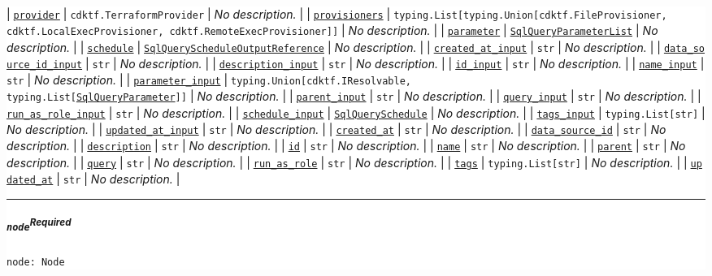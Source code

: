 | <code><a href="#@cdktf/provider-databricks.sqlQuery.SqlQuery.property.provider">provider</a></code> | <code>cdktf.TerraformProvider</code> | *No description.* |
| <code><a href="#@cdktf/provider-databricks.sqlQuery.SqlQuery.property.provisioners">provisioners</a></code> | <code>typing.List[typing.Union[cdktf.FileProvisioner, cdktf.LocalExecProvisioner, cdktf.RemoteExecProvisioner]]</code> | *No description.* |
| <code><a href="#@cdktf/provider-databricks.sqlQuery.SqlQuery.property.parameter">parameter</a></code> | <code><a href="#@cdktf/provider-databricks.sqlQuery.SqlQueryParameterList">SqlQueryParameterList</a></code> | *No description.* |
| <code><a href="#@cdktf/provider-databricks.sqlQuery.SqlQuery.property.schedule">schedule</a></code> | <code><a href="#@cdktf/provider-databricks.sqlQuery.SqlQueryScheduleOutputReference">SqlQueryScheduleOutputReference</a></code> | *No description.* |
| <code><a href="#@cdktf/provider-databricks.sqlQuery.SqlQuery.property.createdAtInput">created_at_input</a></code> | <code>str</code> | *No description.* |
| <code><a href="#@cdktf/provider-databricks.sqlQuery.SqlQuery.property.dataSourceIdInput">data_source_id_input</a></code> | <code>str</code> | *No description.* |
| <code><a href="#@cdktf/provider-databricks.sqlQuery.SqlQuery.property.descriptionInput">description_input</a></code> | <code>str</code> | *No description.* |
| <code><a href="#@cdktf/provider-databricks.sqlQuery.SqlQuery.property.idInput">id_input</a></code> | <code>str</code> | *No description.* |
| <code><a href="#@cdktf/provider-databricks.sqlQuery.SqlQuery.property.nameInput">name_input</a></code> | <code>str</code> | *No description.* |
| <code><a href="#@cdktf/provider-databricks.sqlQuery.SqlQuery.property.parameterInput">parameter_input</a></code> | <code>typing.Union[cdktf.IResolvable, typing.List[<a href="#@cdktf/provider-databricks.sqlQuery.SqlQueryParameter">SqlQueryParameter</a>]]</code> | *No description.* |
| <code><a href="#@cdktf/provider-databricks.sqlQuery.SqlQuery.property.parentInput">parent_input</a></code> | <code>str</code> | *No description.* |
| <code><a href="#@cdktf/provider-databricks.sqlQuery.SqlQuery.property.queryInput">query_input</a></code> | <code>str</code> | *No description.* |
| <code><a href="#@cdktf/provider-databricks.sqlQuery.SqlQuery.property.runAsRoleInput">run_as_role_input</a></code> | <code>str</code> | *No description.* |
| <code><a href="#@cdktf/provider-databricks.sqlQuery.SqlQuery.property.scheduleInput">schedule_input</a></code> | <code><a href="#@cdktf/provider-databricks.sqlQuery.SqlQuerySchedule">SqlQuerySchedule</a></code> | *No description.* |
| <code><a href="#@cdktf/provider-databricks.sqlQuery.SqlQuery.property.tagsInput">tags_input</a></code> | <code>typing.List[str]</code> | *No description.* |
| <code><a href="#@cdktf/provider-databricks.sqlQuery.SqlQuery.property.updatedAtInput">updated_at_input</a></code> | <code>str</code> | *No description.* |
| <code><a href="#@cdktf/provider-databricks.sqlQuery.SqlQuery.property.createdAt">created_at</a></code> | <code>str</code> | *No description.* |
| <code><a href="#@cdktf/provider-databricks.sqlQuery.SqlQuery.property.dataSourceId">data_source_id</a></code> | <code>str</code> | *No description.* |
| <code><a href="#@cdktf/provider-databricks.sqlQuery.SqlQuery.property.description">description</a></code> | <code>str</code> | *No description.* |
| <code><a href="#@cdktf/provider-databricks.sqlQuery.SqlQuery.property.id">id</a></code> | <code>str</code> | *No description.* |
| <code><a href="#@cdktf/provider-databricks.sqlQuery.SqlQuery.property.name">name</a></code> | <code>str</code> | *No description.* |
| <code><a href="#@cdktf/provider-databricks.sqlQuery.SqlQuery.property.parent">parent</a></code> | <code>str</code> | *No description.* |
| <code><a href="#@cdktf/provider-databricks.sqlQuery.SqlQuery.property.query">query</a></code> | <code>str</code> | *No description.* |
| <code><a href="#@cdktf/provider-databricks.sqlQuery.SqlQuery.property.runAsRole">run_as_role</a></code> | <code>str</code> | *No description.* |
| <code><a href="#@cdktf/provider-databricks.sqlQuery.SqlQuery.property.tags">tags</a></code> | <code>typing.List[str]</code> | *No description.* |
| <code><a href="#@cdktf/provider-databricks.sqlQuery.SqlQuery.property.updatedAt">updated_at</a></code> | <code>str</code> | *No description.* |

---

##### `node`<sup>Required</sup> <a name="node" id="@cdktf/provider-databricks.sqlQuery.SqlQuery.property.node"></a>

```python
node: Node
```

